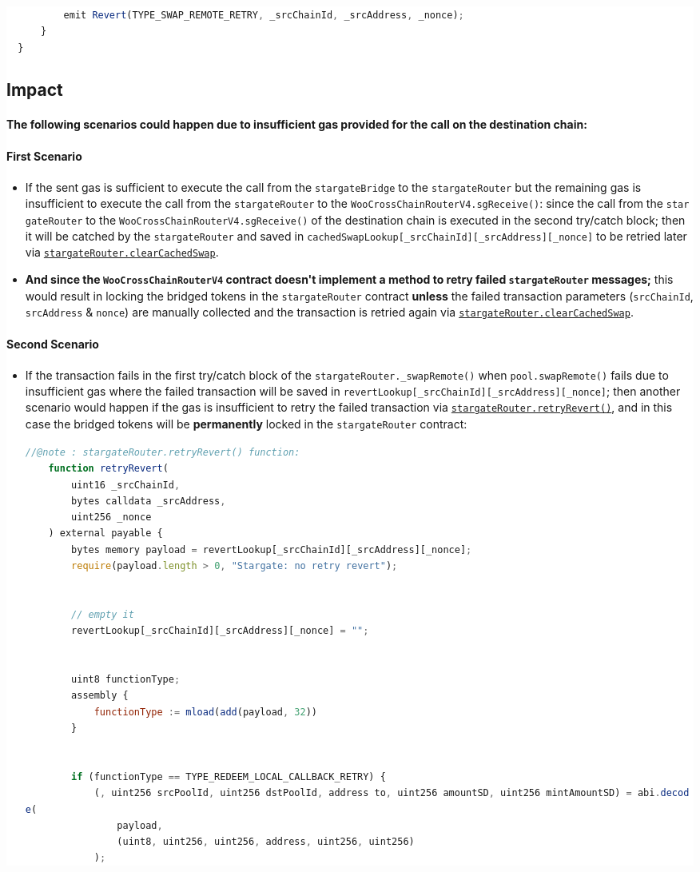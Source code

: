   ```javascript
            emit Revert(TYPE_SWAP_REMOTE_RETRY, _srcChainId, _srcAddress, _nonce);
        }
    }
  ```

## Impact

**The following scenarios could happen due to insufficient gas provided for the call on the destination chain:**

#### First Scenario

- If the sent gas is sufficient to execute the call from the `stargateBridge` to the `stargateRouter` but the remaining gas is insufficient to execute the call from the `stargateRouter` to the `WooCrossChainRouterV4.sgReceive()`: since the call from the `stargateRouter` to the `WooCrossChainRouterV4.sgReceive()` of the destination chain is executed in the second try/catch block; then it will be catched by the `stargateRouter` and saved in `cachedSwapLookup[_srcChainId][_srcAddress][_nonce]` to be retried later via [`stargateRouter.clearCachedSwap`](https://github.com/stargate-protocol/stargate/blob/c647a3a647fc693c38b16ef023c54e518b46e206/contracts/Router.sol#L285C3-L295C6).

- **And since the `WooCrossChainRouterV4` contract doesn't implement a method to retry failed `stargateRouter` messages;** this would result in locking the bridged tokens in the `stargateRouter` contract **unless** the failed transaction parameters (`srcChainId`, `srcAddress` & `nonce`) are manually collected and the transaction is retried again via [`stargateRouter.clearCachedSwap`](https://github.com/stargate-protocol/stargate/blob/c647a3a647fc693c38b16ef023c54e518b46e206/contracts/Router.sol#L285C3-L295C6).

#### Second Scenario

- If the transaction fails in the first try/catch block of the `stargateRouter._swapRemote()` when `pool.swapRemote()` fails due to insufficient gas where the failed transaction will be saved in `revertLookup[_srcChainId][_srcAddress][_nonce]`; then another scenario would happen if the gas is insufficient to retry the failed transaction via [`stargateRouter.retryRevert()`](https://github.com/stargate-protocol/stargate/blob/c647a3a647fc693c38b16ef023c54e518b46e206/contracts/Router.sol#L250C5-L283C6), and in this case the bridged tokens will be **permanently** locked in the `stargateRouter` contract:

  ```javascript
  //@note : stargateRouter.retryRevert() function:
      function retryRevert(
          uint16 _srcChainId,
          bytes calldata _srcAddress,
          uint256 _nonce
      ) external payable {
          bytes memory payload = revertLookup[_srcChainId][_srcAddress][_nonce];
          require(payload.length > 0, "Stargate: no retry revert");


          // empty it
          revertLookup[_srcChainId][_srcAddress][_nonce] = "";


          uint8 functionType;
          assembly {
              functionType := mload(add(payload, 32))
          }


          if (functionType == TYPE_REDEEM_LOCAL_CALLBACK_RETRY) {
              (, uint256 srcPoolId, uint256 dstPoolId, address to, uint256 amountSD, uint256 mintAmountSD) = abi.decode(
                  payload,
                  (uint8, uint256, uint256, address, uint256, uint256)
              );
  ```